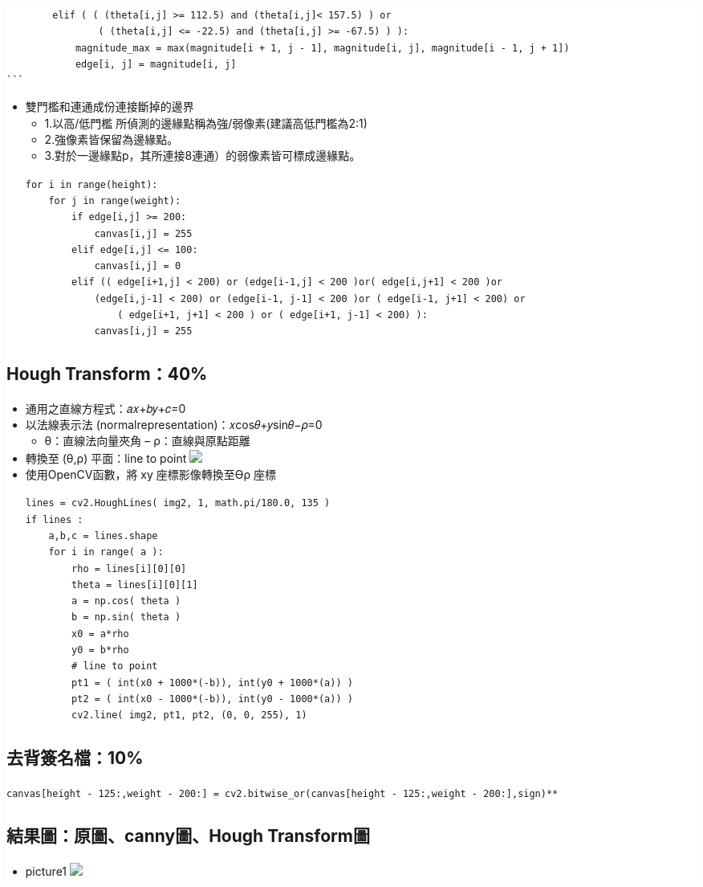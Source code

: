             elif ( ( (theta[i,j] >= 112.5) and (theta[i,j]< 157.5) ) or
                    ( (theta[i,j] <= -22.5) and (theta[i,j] >= -67.5) ) ):
                magnitude_max = max(magnitude[i + 1, j - 1], magnitude[i, j], magnitude[i - 1, j + 1])
                edge[i, j] = magnitude[i, j]
    ```
- 雙門檻和連通成份連接斷掉的邊界
    - 1.以高/低門檻 所偵測的邊緣點稱為強/弱像素(建議高低門檻為2:1)
    - 2.強像素皆保留為邊緣點。
    - 3.對於一邊緣點p，其所連接8連通）的弱像素皆可標成邊緣點。
    ```python=
    for i in range(height):
        for j in range(weight):
            if edge[i,j] >= 200:
                canvas[i,j] = 255
            elif edge[i,j] <= 100:
                canvas[i,j] = 0
            elif (( edge[i+1,j] < 200) or (edge[i-1,j] < 200 )or( edge[i,j+1] < 200 )or
                (edge[i,j-1] < 200) or (edge[i-1, j-1] < 200 )or ( edge[i-1, j+1] < 200) or
                    ( edge[i+1, j+1] < 200 ) or ( edge[i+1, j-1] < 200) ):
                canvas[i,j] = 255
    ```
## Hough Transform：40%
- 通用之直線方程式：𝑎𝑥+𝑏𝑦+𝑐=0
- 以法線表示法 (normalrepresentation)：𝑥cos𝜃+𝑦sin𝜃−𝜌=0
    - θ：直線法向量夾角
    – ρ：直線與原點距離
- 轉換至 (θ,ρ) 平面：line to point
    ![](https://i.imgur.com/wCpaNvN.png)
- 使用OpenCV函數，將 xy 座標影像轉換至ϴρ 座標
    ```python=
    lines = cv2.HoughLines( img2, 1, math.pi/180.0, 135 )
    if lines :
        a,b,c = lines.shape
        for i in range( a ):
            rho = lines[i][0][0]
            theta = lines[i][0][1]
            a = np.cos( theta )
            b = np.sin( theta )
            x0 = a*rho
            y0 = b*rho
            # line to point
            pt1 = ( int(x0 + 1000*(-b)), int(y0 + 1000*(a)) )
            pt2 = ( int(x0 - 1000*(-b)), int(y0 - 1000*(a)) )
            cv2.line( img2, pt1, pt2, (0, 0, 255), 1)
    ```
## 去背簽名檔：10%
```python=
canvas[height - 125:,weight - 200:] = cv2.bitwise_or(canvas[height - 125:,weight - 200:],sign)**
```
## 結果圖：原圖、canny圖、Hough Transform圖
- picture1
![](https://i.imgur.com/uRO42ge.png)
